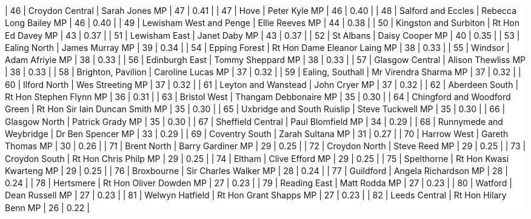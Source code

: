 | 46 | Croydon Central | Sarah Jones MP | 47 | 0.41 |
| 47 | Hove | Peter Kyle MP | 46 | 0.40 |
| 48 | Salford and Eccles | Rebecca Long Bailey MP | 46 | 0.40 |
| 49 | Lewisham West and Penge | Ellie Reeves MP | 44 | 0.38 |
| 50 | Kingston and Surbiton | Rt Hon Ed Davey MP | 43 | 0.37 |
| 51 | Lewisham East | Janet Daby MP | 43 | 0.37 |
| 52 | St Albans | Daisy Cooper MP | 40 | 0.35 |
| 53 | Ealing North | James Murray MP | 39 | 0.34 |
| 54 | Epping Forest | Rt Hon Dame Eleanor Laing MP | 38 | 0.33 |
| 55 | Windsor | Adam Afriyie MP | 38 | 0.33 |
| 56 | Edinburgh East | Tommy Sheppard MP | 38 | 0.33 |
| 57 | Glasgow Central | Alison Thewliss MP | 38 | 0.33 |
| 58 | Brighton, Pavilion | Caroline Lucas MP | 37 | 0.32 |
| 59 | Ealing, Southall | Mr Virendra Sharma MP | 37 | 0.32 |
| 60 | Ilford North | Wes Streeting MP | 37 | 0.32 |
| 61 | Leyton and Wanstead | John Cryer MP | 37 | 0.32 |
| 62 | Aberdeen South | Rt Hon Stephen Flynn MP | 36 | 0.31 |
| 63 | Bristol West | Thangam Debbonaire MP | 35 | 0.30 |
| 64 | Chingford and Woodford Green | Rt Hon Sir Iain Duncan Smith MP | 35 | 0.30 |
| 65 | Uxbridge and South Ruislip | Steve Tuckwell MP | 35 | 0.30 |
| 66 | Glasgow North | Patrick Grady MP | 35 | 0.30 |
| 67 | Sheffield Central | Paul Blomfield MP | 34 | 0.29 |
| 68 | Runnymede and Weybridge | Dr Ben Spencer MP | 33 | 0.29 |
| 69 | Coventry South | Zarah Sultana MP | 31 | 0.27 |
| 70 | Harrow West | Gareth Thomas MP | 30 | 0.26 |
| 71 | Brent North | Barry Gardiner MP | 29 | 0.25 |
| 72 | Croydon North | Steve Reed MP | 29 | 0.25 |
| 73 | Croydon South | Rt Hon Chris Philp MP | 29 | 0.25 |
| 74 | Eltham | Clive Efford MP | 29 | 0.25 |
| 75 | Spelthorne | Rt Hon Kwasi Kwarteng MP | 29 | 0.25 |
| 76 | Broxbourne | Sir Charles Walker MP | 28 | 0.24 |
| 77 | Guildford | Angela Richardson MP | 28 | 0.24 |
| 78 | Hertsmere | Rt Hon Oliver Dowden MP | 27 | 0.23 |
| 79 | Reading East | Matt Rodda MP | 27 | 0.23 |
| 80 | Watford | Dean Russell MP | 27 | 0.23 |
| 81 | Welwyn Hatfield | Rt Hon Grant Shapps MP | 27 | 0.23 |
| 82 | Leeds Central | Rt Hon Hilary Benn MP | 26 | 0.22 |